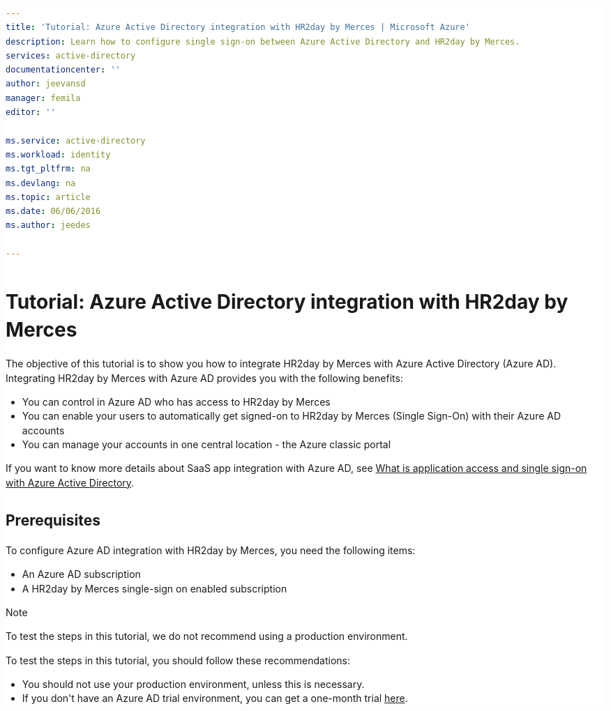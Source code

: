 ```yaml
---
title: 'Tutorial: Azure Active Directory integration with HR2day by Merces | Microsoft Azure'
description: Learn how to configure single sign-on between Azure Active Directory and HR2day by Merces.
services: active-directory
documentationcenter: ''
author: jeevansd
manager: femila
editor: ''

ms.service: active-directory
ms.workload: identity
ms.tgt_pltfrm: na
ms.devlang: na
ms.topic: article
ms.date: 06/06/2016
ms.author: jeedes

---
```

# Tutorial: Azure Active Directory integration with HR2day by Merces
The objective of this tutorial is to show you how to integrate HR2day by Merces with Azure Active Directory (Azure AD).  
Integrating HR2day by Merces with Azure AD provides you with the following benefits:

* You can control in Azure AD who has access to HR2day by Merces
* You can enable your users to automatically get signed-on to HR2day by Merces (Single Sign-On) with their Azure AD accounts
* You can manage your accounts in one central location - the Azure classic portal

If you want to know more details about SaaS app integration with Azure AD, see [What is application access and single sign-on with Azure Active Directory](active-directory-appssoaccess-whatis.md).

## Prerequisites
To configure Azure AD integration with HR2day by Merces, you need the following items:

* An Azure AD subscription
* A HR2day by Merces single-sign on enabled subscription

> [!NOTE]
> To test the steps in this tutorial, we do not recommend using a production environment.
> 
> 

To test the steps in this tutorial, you should follow these recommendations:

* You should not use your production environment, unless this is necessary.
* If you don't have an Azure AD trial environment, you can get a one-month trial [here](https://azure.microsoft.com/pricing/free-trial/).


[1]: ./media/active-directory-saas-hr2day-tutorial/tutorial_general_01.png
[2]: ./media/active-directory-saas-hr2day-tutorial/tutorial_general_02.png
[3]: ./media/active-directory-saas-hr2day-tutorial/tutorial_general_03.png
[4]: ./media/active-directory-saas-hr2day-tutorial/tutorial_general_04.png
[6]: ./media/active-directory-saas-hr2day-tutorial/tutorial_general_05.png
[10]: ./media/active-directory-saas-hr2day-tutorial/tutorial_general_06.png
[11]: ./media/active-directory-saas-hr2day-tutorial/tutorial_general_07.png
[20]: ./media/active-directory-saas-hr2day-tutorial/tutorial_general_100.png
[200]: ./media/active-directory-saas-hr2day-tutorial/tutorial_general_200.png
[201]: ./media/active-directory-saas-hr2day-tutorial/tutorial_general_201.png
[203]: ./media/active-directory-saas-hr2day-tutorial/tutorial_general_203.png
[204]: ./media/active-directory-saas-hr2day-tutorial/tutorial_general_204.png
[205]: ./media/active-directory-saas-hr2day-tutorial/tutorial_general_205.png